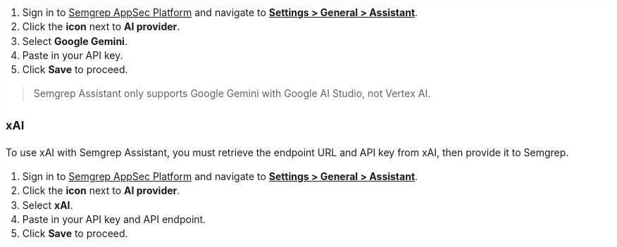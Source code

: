 1. Sign in to [Semgrep AppSec Platform](https://semgrep.dev/login?return_path=/manage/projects) and navigate to [<i class="fa-solid fa-gear"></i> **Settings > General > Assistant**](https://semgrep.dev/orgs/-/settings/general/assistant).
2. Click the <i class="fa-solid fa-gear"></i> **icon** next to **AI provider**.
3. Select **Google Gemini**.
4. Paste in your API key.
5. Click **Save** to proceed.

> Semgrep Assistant only supports Google Gemini with Google AI Studio, not Vertex AI.

### xAI

To use xAI with Semgrep Assistant, you must retrieve the endpoint URL and API key from xAI, then provide it to Semgrep.

1. Sign in to [Semgrep AppSec Platform](https://semgrep.dev/login?return_path=/manage/projects) and navigate to [<i class="fa-solid fa-gear"></i> **Settings > General > Assistant**](https://semgrep.dev/orgs/-/settings/general/assistant).
2. Click the <i class="fa-solid fa-gear"></i> **icon** next to **AI provider**.
3. Select **xAI**.
4. Paste in your API key and API endpoint.
5. Click **Save** to proceed.
